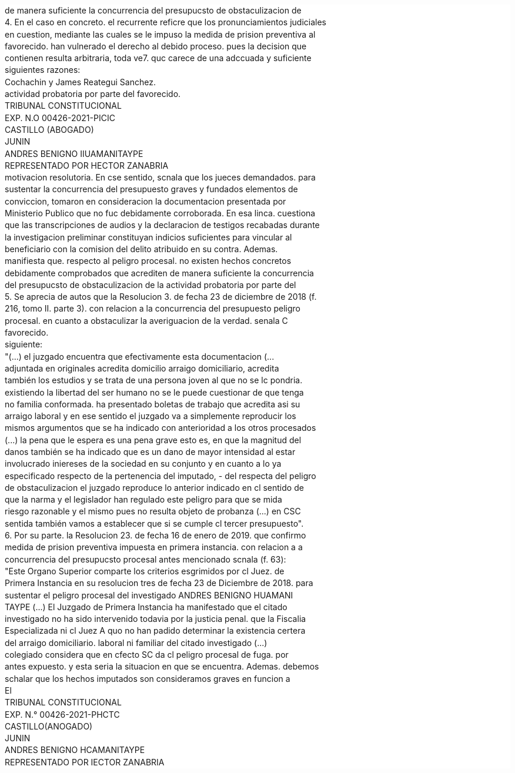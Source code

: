 de manera suficiente la concurrencia del presupucsto de obstaculizacion de  
4. En el caso en concreto. el recurrente reficre que los pronunciamientos judiciales  
en cuestion, mediante las cuales se le impuso la medida de prision preventiva al  
favorecido. han vulnerado el derecho al debido proceso. pues la decision que  
contienen resulta arbitraria, toda ve7. quc carece de una adccuada y suficiente  
siguientes razones:  
Cochachin y James Reategui Sanchez.  
actividad probatoria por parte del favorecido.  
TRIBUNAL CONSTITUCIONAL  
EXP. N.O 00426-2021-PICIC  
CASTILLO (ABOGADO)  
JUNIN  
ANDRES BENIGNO IIUAMANITAYPE  
REPRESENTADO POR HECTOR ZANABRIA  
motivacion resolutoria. En cse sentido, scnala que los jueces demandados. para  
sustentar la concurrencia del presupuesto graves y fundados elementos de  
conviccion, tomaron en consideracion la documentacion presentada por  
Ministerio Publico que no fuc debidamente corroborada. En esa linca. cuestiona  
que las transcripciones de audios y la declaracion de testigos recabadas durante  
la investigacion preliminar constituyan indicios suficientes para vincular al  
beneficiario con la comision del delito atribuido en su contra. Ademas.  
manifiesta que. respecto al peligro procesal. no existen hechos concretos  
debidamente comprobados que acrediten de manera suficiente la concurrencia  
del presupucsto de obstaculizacion de la actividad probatoria por parte del  
5. Se aprecia de autos que la Resolucion 3. de fecha 23 de diciembre de 2018 (f.  
216, tomo II. parte 3). con relacion a la concurrencia del presupuesto peligro  
procesal. en cuanto a obstaculizar la averiguacion de la verdad. senala C  
favorecido.  
siguiente:  
"(...) el juzgado encuentra que efectivamente esta documentacion (...  
adjuntada en originales acredita domicilio arraigo domiciliario, acredita  
también los estudios y se trata de una persona joven al que no se lc pondria.  
existiendo la libertad del ser humano no se le puede cuestionar de que tenga  
no familia conformada. ha presentado boletas de trabajo que acredita asi su  
arraigo laboral y en ese sentido el juzgado va a simplemente reproducir los  
mismos argumentos que se ha indicado con anterioridad a los otros procesados  
(...) la pena que le espera es una pena grave esto es, en que la magnitud del  
danos también se ha indicado que es un dano de mayor intensidad al estar  
involucrado iniereses de la sociedad en su conjunto y en cuanto a lo ya  
especificado respecto de la pertenencia del imputado, - del respecta del peligro  
de obstaculizacion el juzgado reproduce lo anterior indicado en cl sentido de  
que la narma y el legislador han regulado este peligro para que se mida  
riesgo razonable y el mismo pues no resulta objeto de probanza (...) en CSC  
sentida también vamos a establecer que si se cumple cl tercer presupuesto".  
6. Por su parte. la Resolucion 23. de fecha 16 de enero de 2019. que confirmo  
medida de prision preventiva impuesta en primera instancia. con relacion a a  
concurrencia del presupucsto procesal antes mencionado scnala (f. 63):  
"Este Organo Superior comparte los criterios esgrimidos por cl Juez. de  
Primera Instancia en su resolucion tres de fecha 23 de Diciembre de 2018. para  
sustentar el peligro procesal del investigado ANDRES BENIGNO HUAMANI  
TAYPE (...) El Juzgado de Primera Instancia ha manifestado que el citado  
investigado no ha sido intervenido todavia por la justicia penal. que la Fiscalia  
Especializada ni cl Juez A quo no han padido determinar la existencia certera  
del arraigo domiciliario. laboral ni familiar del citado investigado (...)  
colegiado considera que en cfecto SC da cl peligro procesal de fuga. por  
antes expuesto. y esta seria la situacion en que se encuentra. Ademas. debemos  
schalar que los hechos imputados son consideramos graves en funcion a  
El  
TRIBUNAL CONSTITUCIONAL  
EXP. N.° 00426-2021-PHCTC  
CASTILLO(ANOGADO)  
JUNIN  
ANDRES BENIGNO HCAMANITAYPE  
REPRESENTADO POR IECTOR ZANABRIA  